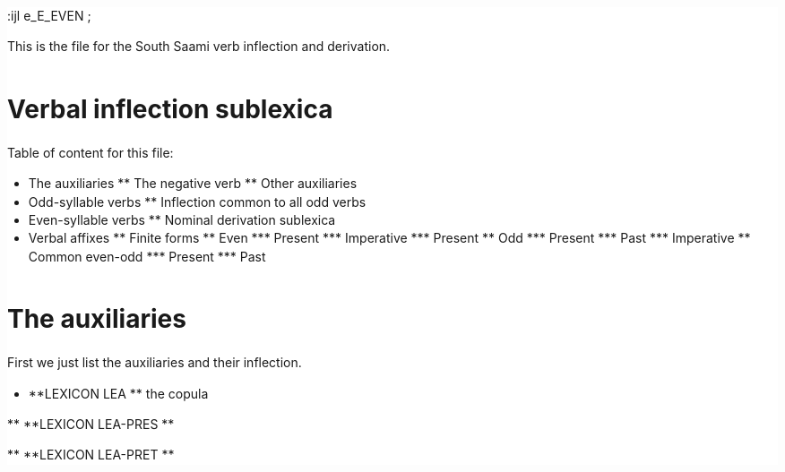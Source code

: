













 :ijl e_E_EVEN ;








This is the file for the South Saami verb inflection and derivation.

# Verbal inflection sublexica

Table of content for this file:

* The auxiliaries
** The negative verb
** Other auxiliaries
* Odd-syllable verbs
** Inflection common to all odd verbs
* Even-syllable verbs
** Nominal derivation sublexica
* Verbal affixes
** Finite forms
** Even
*** Present
*** Imperative
*** Present
** Odd
*** Present
*** Past
*** Imperative
** Common even-odd
*** Present
*** Past


# The auxiliaries

First we just list the auxiliaries and their inflection.

 * **LEXICON LEA  ** the copula


 ** **LEXICON LEA-PRES  **


 ** **LEXICON LEA-PRET **
